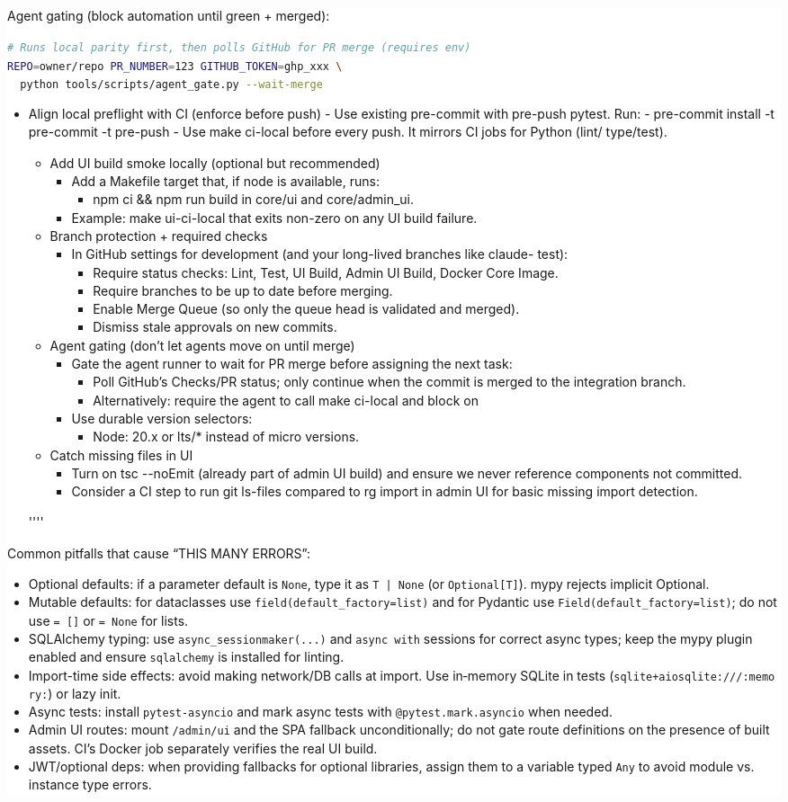 Agent gating (block automation until green + merged):

```bash
# Runs local parity first, then polls GitHub for PR merge (requires env)
REPO=owner/repo PR_NUMBER=123 GITHUB_TOKEN=ghp_xxx \
  python tools/scripts/agent_gate.py --wait-merge
```

- Align local preflight with CI (enforce before push)
      - Use existing pre-commit with pre-push pytest. Run:
          - pre-commit install -t pre-commit -t pre-push
      - Use make ci-local before every push. It mirrors CI jobs for Python (lint/
  type/test).
  - Add UI build smoke locally (optional but recommended)
      - Add a Makefile target that, if node is available, runs:
          - npm ci && npm run build in core/ui and core/admin_ui.
      - Example: make ui-ci-local that exits non-zero on any UI build failure.
  - Branch protection + required checks
      - In GitHub settings for development (and your long-lived branches like claude-
  test):
          - Require status checks: Lint, Test, UI Build, Admin UI Build, Docker Core
  Image.
          - Require branches to be up to date before merging.
          - Enable Merge Queue (so only the queue head is validated and merged).
          - Dismiss stale approvals on new commits.
  - Agent gating (don’t let agents move on until merge)
      - Gate the agent runner to wait for PR merge before assigning the next task:
          - Poll GitHub’s Checks/PR status; only continue when the commit is merged to
  the integration branch.
          - Alternatively: require the agent to call make ci-local and block on
      - Use durable version selectors:
          - Node: 20.x or lts/* instead of micro versions.
  - Catch missing files in UI
      - Turn on tsc --noEmit (already part of admin UI build) and ensure we never
  reference components not committed.
      - Consider a CI step to run git ls-files compared to rg import in admin UI for
  basic missing import detection.

  ''''
  


Common pitfalls that cause “THIS MANY ERRORS”:
- Optional defaults: if a parameter default is `None`, type it as `T | None` (or `Optional[T]`). mypy rejects implicit Optional.
- Mutable defaults: for dataclasses use `field(default_factory=list)` and for Pydantic use `Field(default_factory=list)`; do not use `= []` or `= None` for lists.
- SQLAlchemy typing: use `async_sessionmaker(...)` and `async with` sessions for correct async types; keep the mypy plugin enabled and ensure `sqlalchemy` is installed for linting.
- Import-time side effects: avoid making network/DB calls at import. Use in‑memory SQLite in tests (`sqlite+aiosqlite:///:memory:`) or lazy init.
- Async tests: install `pytest-asyncio` and mark async tests with `@pytest.mark.asyncio` when needed.
- Admin UI routes: mount `/admin/ui` and the SPA fallback unconditionally; do not gate route definitions on the presence of built assets. CI’s Docker job separately verifies the real UI build.
- JWT/optional deps: when providing fallbacks for optional libraries, assign them to a variable typed `Any` to avoid module vs. instance type errors.
